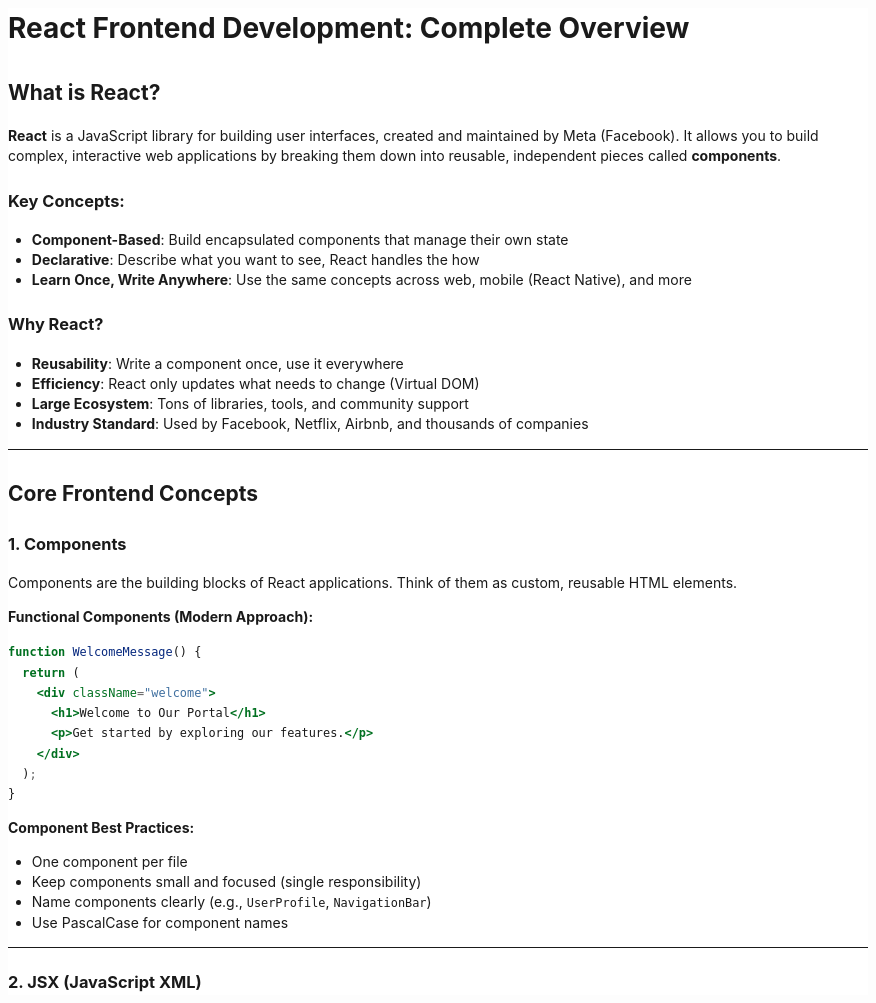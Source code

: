 # React Frontend Development: Complete Overview

## What is React?

**React** is a JavaScript library for building user interfaces, created and maintained by Meta (Facebook). It allows you to build complex, interactive web applications by breaking them down into reusable, independent pieces called **components**.

### Key Concepts:
- **Component-Based**: Build encapsulated components that manage their own state
- **Declarative**: Describe what you want to see, React handles the how
- **Learn Once, Write Anywhere**: Use the same concepts across web, mobile (React Native), and more

### Why React?
- **Reusability**: Write a component once, use it everywhere
- **Efficiency**: React only updates what needs to change (Virtual DOM)
- **Large Ecosystem**: Tons of libraries, tools, and community support
- **Industry Standard**: Used by Facebook, Netflix, Airbnb, and thousands of companies

---

## Core Frontend Concepts

### 1. Components

Components are the building blocks of React applications. Think of them as custom, reusable HTML elements.

**Functional Components (Modern Approach):**
```jsx
function WelcomeMessage() {
  return (
    <div className="welcome">
      <h1>Welcome to Our Portal</h1>
      <p>Get started by exploring our features.</p>
    </div>
  );
}
```

**Component Best Practices:**
- One component per file
- Keep components small and focused (single responsibility)
- Name components clearly (e.g., `UserProfile`, `NavigationBar`)
- Use PascalCase for component names

---

### 2. JSX (JavaScript XML)
